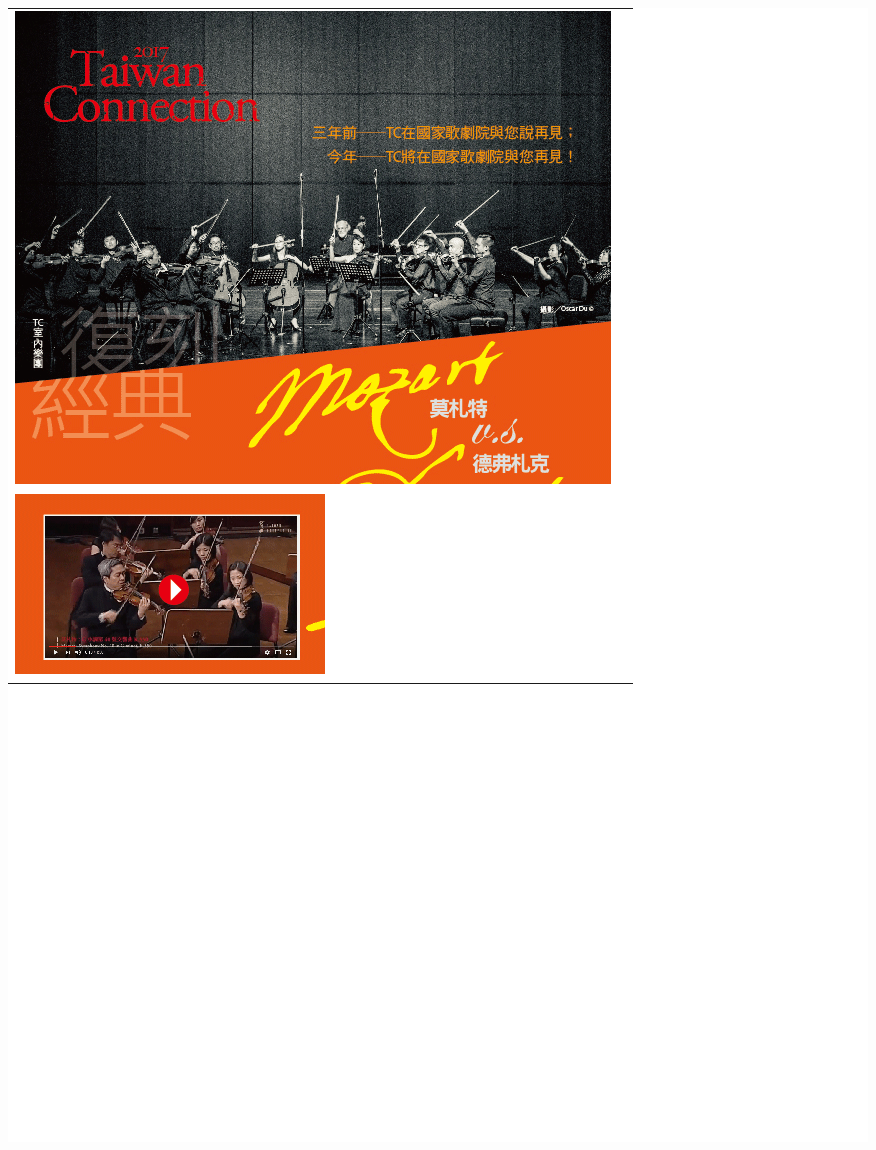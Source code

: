 <html>
<head>
<title>2017TC-EDM-01</title>
<meta http-equiv="Content-Type" content="text/html; charset=utf-8">
</head>
<body bgcolor="#FFFFFF" leftmargin="0" topmargin="0" marginwidth="0" marginheight="0">

<table id="___01" width="597" height="1134" border="0" cellpadding="0" cellspacing="0">
	<tr>
		<td colspan="4">
			<img src="https://github.com/tcchambermusic/edm1701/blob/master/2017TC-EDM-01_01.gif" width="596" height="473" alt=""></td>
		<td>
			<img src="https://github.com/tcchambermusic/edm1701/blob/master/00.gif" width="1" height="473" alt=""></td>
	</tr>
	<tr>
		<td>
			<a href="https://youtu.be/KXgnzBN8oZg">
				<img src="https://github.com/tcchambermusic/edm1701/blob/master/2017TC-EDM-01_02.gif" width="310" height="180" border="0" alt=""></a></td>
		<td colspan="3" rowspan="2">